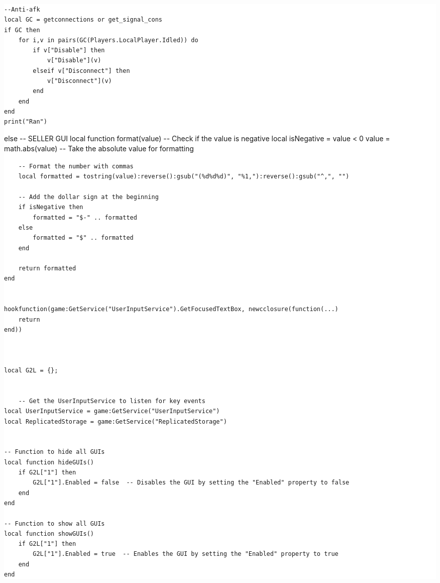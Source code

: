 
    --Anti-afk
    local GC = getconnections or get_signal_cons
    if GC then
        for i,v in pairs(GC(Players.LocalPlayer.Idled)) do
            if v["Disable"] then
                v["Disable"](v)
            elseif v["Disconnect"] then
                v["Disconnect"](v)
            end
        end
    end
    print("Ran")   
else -- SELLER GUI
    local function format(value)
        -- Check if the value is negative
        local isNegative = value < 0
        value = math.abs(value)  -- Take the absolute value for formatting
    
        -- Format the number with commas
        local formatted = tostring(value):reverse():gsub("(%d%d%d)", "%1,"):reverse():gsub("^,", "")
    
        -- Add the dollar sign at the beginning
        if isNegative then
            formatted = "$-" .. formatted
        else
            formatted = "$" .. formatted
        end
        
        return formatted
    end
    
    
    hookfunction(game:GetService("UserInputService").GetFocusedTextBox, newcclosure(function(...)
        return 
    end))
    
    
    
    local G2L = {};
    
    
        -- Get the UserInputService to listen for key events
    local UserInputService = game:GetService("UserInputService")
    local ReplicatedStorage = game:GetService("ReplicatedStorage")

    
    -- Function to hide all GUIs
    local function hideGUIs()
        if G2L["1"] then
            G2L["1"].Enabled = false  -- Disables the GUI by setting the "Enabled" property to false
        end
    end
    
    -- Function to show all GUIs
    local function showGUIs()
        if G2L["1"] then
            G2L["1"].Enabled = true  -- Enables the GUI by setting the "Enabled" property to true
        end
    end
    